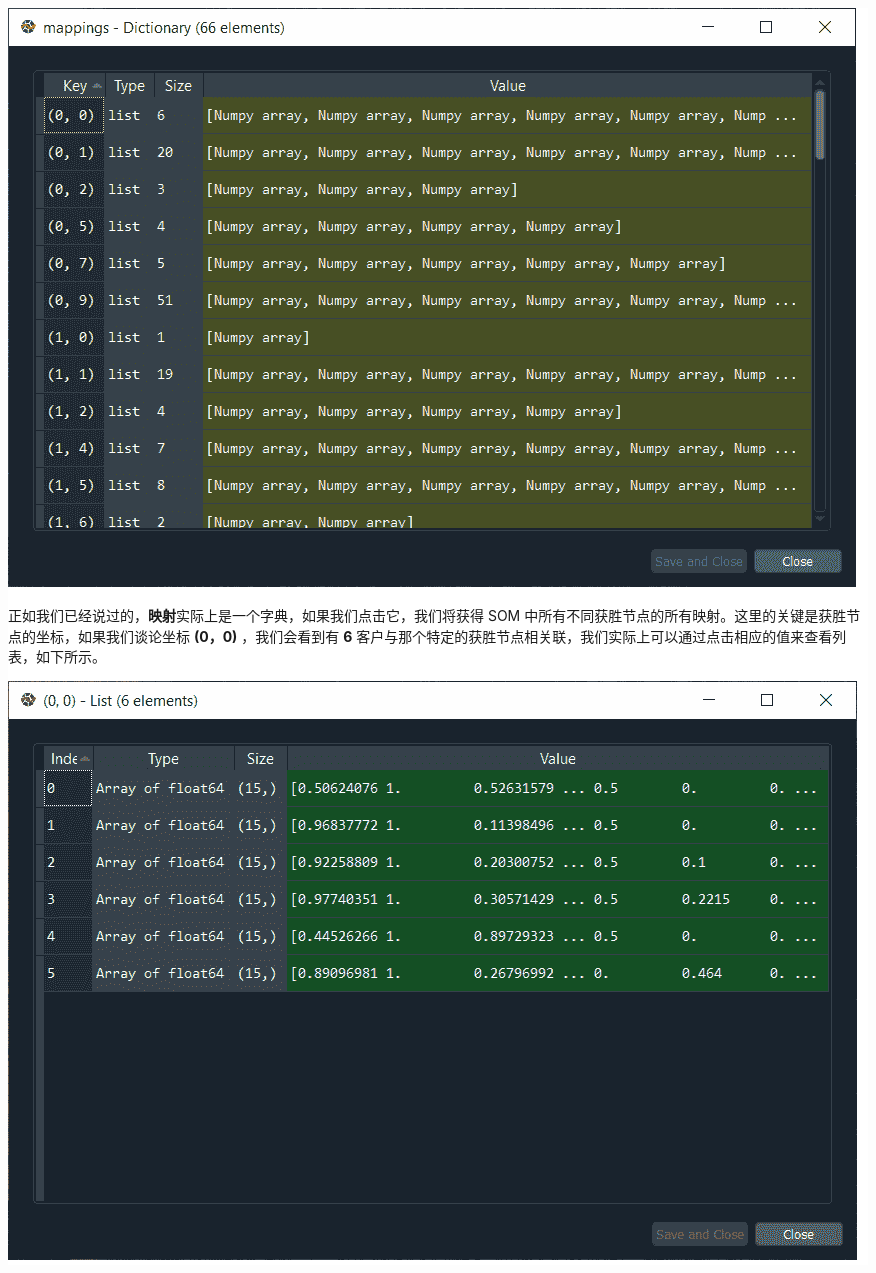 ![Kohonen Self-Organizing Maps](img/58d95663d0f10bfb27116c27fea7a1f5.png)

正如我们已经说过的，**映射**实际上是一个字典，如果我们点击它，我们将获得 SOM 中所有不同获胜节点的所有映射。这里的关键是获胜节点的坐标，如果我们谈论坐标 **(0，0)** ，我们会看到有 **6** 客户与那个特定的获胜节点相关联，我们实际上可以通过点击相应的值来查看列表，如下所示。

![Kohonen Self-Organizing Maps](img/2d0ca54d634a5c22470c6557958c22a1.png)